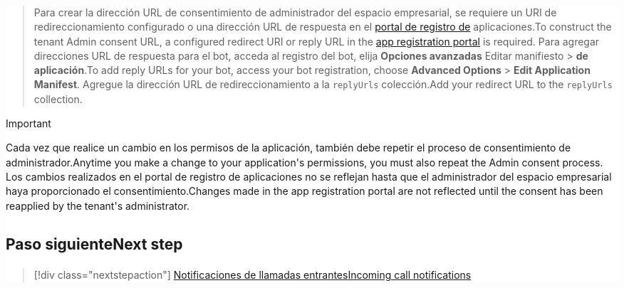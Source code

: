> <span data-ttu-id="b2fa7-188">Para crear la dirección URL de consentimiento de administrador del espacio empresarial, se requiere un URI de redireccionamiento configurado o una dirección URL de respuesta en el [portal de registro de](https://apps.dev.microsoft.com/) aplicaciones.</span><span class="sxs-lookup"><span data-stu-id="b2fa7-188">To construct the tenant Admin consent URL, a configured redirect URI or reply URL in the [app registration portal](https://apps.dev.microsoft.com/) is required.</span></span> <span data-ttu-id="b2fa7-189">Para agregar direcciones URL de respuesta para el bot, acceda al registro del bot, elija **Opciones avanzadas** Editar manifiesto  >  **de aplicación**.</span><span class="sxs-lookup"><span data-stu-id="b2fa7-189">To add reply URLs for your bot, access your bot registration, choose **Advanced Options** > **Edit Application Manifest**.</span></span> <span data-ttu-id="b2fa7-190">Agregue la dirección URL de redireccionamiento a la `replyUrls` colección.</span><span class="sxs-lookup"><span data-stu-id="b2fa7-190">Add your redirect URL to the `replyUrls` collection.</span></span>

> [!IMPORTANT]
> <span data-ttu-id="b2fa7-191">Cada vez que realice un cambio en los permisos de la aplicación, también debe repetir el proceso de consentimiento de administrador.</span><span class="sxs-lookup"><span data-stu-id="b2fa7-191">Anytime you make a change to your application's permissions, you must also repeat the Admin consent process.</span></span> <span data-ttu-id="b2fa7-192">Los cambios realizados en el portal de registro de aplicaciones no se reflejan hasta que el administrador del espacio empresarial haya proporcionado el consentimiento.</span><span class="sxs-lookup"><span data-stu-id="b2fa7-192">Changes made in the app registration portal are not reflected until the consent has been reapplied by the tenant's administrator.</span></span>

## <a name="next-step"></a><span data-ttu-id="b2fa7-193">Paso siguiente</span><span class="sxs-lookup"><span data-stu-id="b2fa7-193">Next step</span></span>

> [!div class="nextstepaction"]
> [<span data-ttu-id="b2fa7-194">Notificaciones de llamadas entrantes</span><span class="sxs-lookup"><span data-stu-id="b2fa7-194">Incoming call notifications</span></span>](~/bots/calls-and-meetings/call-notifications.md)
